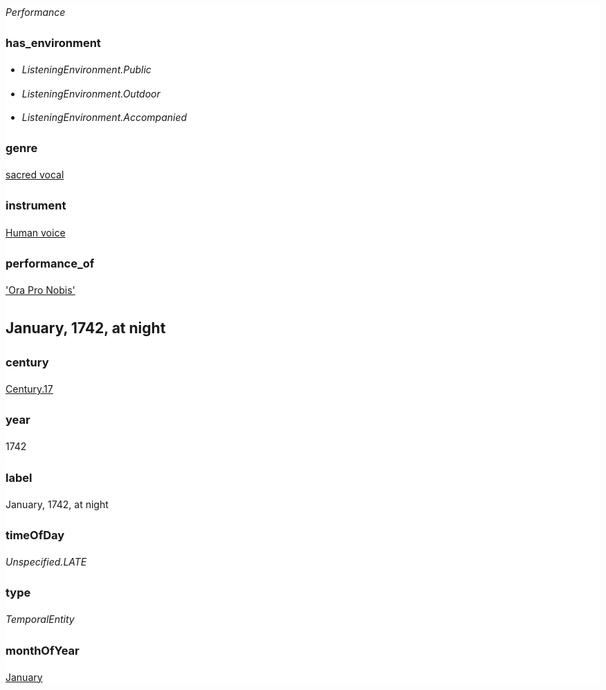 
*Performance*

### has_environment

 - *ListeningEnvironment.Public*

 - *ListeningEnvironment.Outdoor*

 - *ListeningEnvironment.Accompanied*

### genre


[sacred vocal](#sacred-vocal)

### instrument


[Human voice](#Human-voice)

### performance_of


['Ora Pro Nobis'](#'Ora-Pro-Nobis')

## January, 1742, at night

### century


[Century.17](#Century.17)

### year


1742

### label


January, 1742, at night

### timeOfDay


*Unspecified.LATE*

### type


*TemporalEntity*

### monthOfYear


[January](#January)
